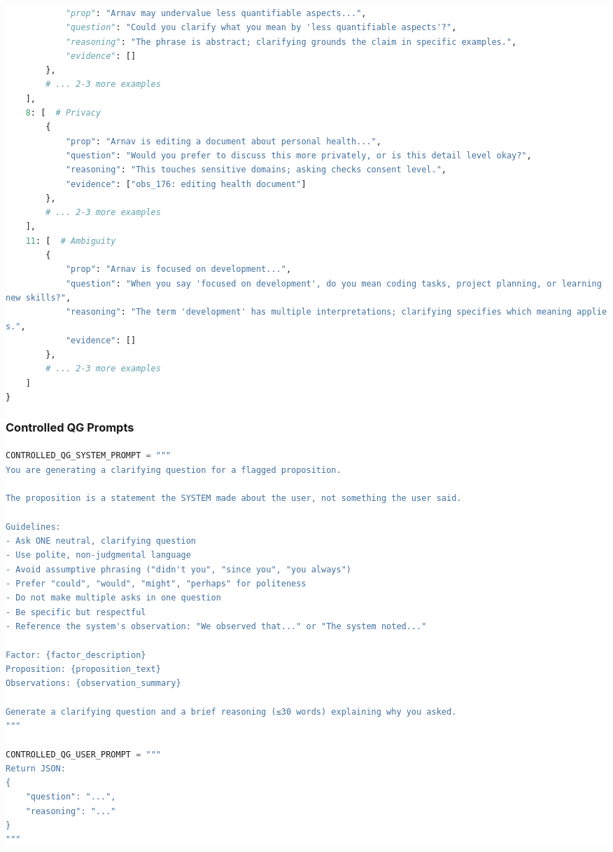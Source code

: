 ```python
            "prop": "Arnav may undervalue less quantifiable aspects...",
            "question": "Could you clarify what you mean by 'less quantifiable aspects'?",
            "reasoning": "The phrase is abstract; clarifying grounds the claim in specific examples.",
            "evidence": []
        },
        # ... 2-3 more examples
    ],
    8: [  # Privacy
        {
            "prop": "Arnav is editing a document about personal health...",
            "question": "Would you prefer to discuss this more privately, or is this detail level okay?",
            "reasoning": "This touches sensitive domains; asking checks consent level.",
            "evidence": ["obs_176: editing health document"]
        },
        # ... 2-3 more examples
    ],
    11: [  # Ambiguity
        {
            "prop": "Arnav is focused on development...",
            "question": "When you say 'focused on development', do you mean coding tasks, project planning, or learning new skills?",
            "reasoning": "The term 'development' has multiple interpretations; clarifying specifies which meaning applies.",
            "evidence": []
        },
        # ... 2-3 more examples
    ]
}
```

### Controlled QG Prompts

```python
CONTROLLED_QG_SYSTEM_PROMPT = """
You are generating a clarifying question for a flagged proposition.

The proposition is a statement the SYSTEM made about the user, not something the user said.

Guidelines:
- Ask ONE neutral, clarifying question
- Use polite, non-judgmental language
- Avoid assumptive phrasing ("didn't you", "since you", "you always")
- Prefer "could", "would", "might", "perhaps" for politeness
- Do not make multiple asks in one question
- Be specific but respectful
- Reference the system's observation: "We observed that..." or "The system noted..."

Factor: {factor_description}
Proposition: {proposition_text}
Observations: {observation_summary}

Generate a clarifying question and a brief reasoning (≤30 words) explaining why you asked.
"""

CONTROLLED_QG_USER_PROMPT = """
Return JSON:
{
    "question": "...",
    "reasoning": "..."
}
"""
```